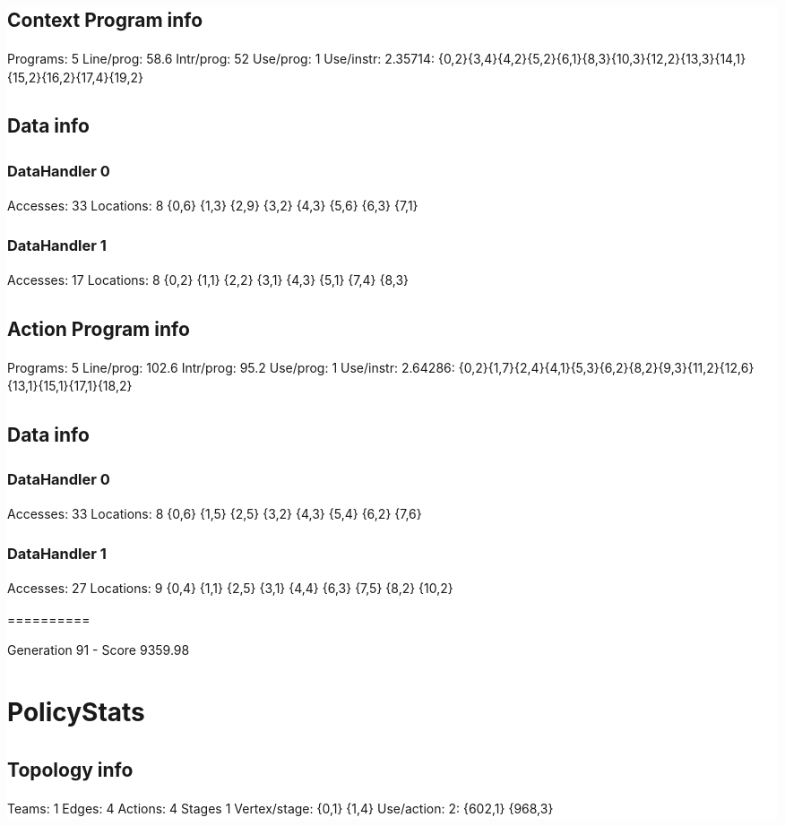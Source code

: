 ## Context Program info
Programs:	5
Line/prog:	58.6
Intr/prog:	52
Use/prog:	1
Use/instr:	2.35714: {0,2}{3,4}{4,2}{5,2}{6,1}{8,3}{10,3}{12,2}{13,3}{14,1}{15,2}{16,2}{17,4}{19,2}

## Data info

### DataHandler 0
Accesses:	33
Locations:	8
{0,6} {1,3} {2,9} {3,2} {4,3} {5,6} {6,3} {7,1} 

### DataHandler 1
Accesses:	17
Locations:	8
{0,2} {1,1} {2,2} {3,1} {4,3} {5,1} {7,4} {8,3} 



## Action Program info
Programs:	5
Line/prog:	102.6
Intr/prog:	95.2
Use/prog:	1
Use/instr:	2.64286: {0,2}{1,7}{2,4}{4,1}{5,3}{6,2}{8,2}{9,3}{11,2}{12,6}{13,1}{15,1}{17,1}{18,2}

## Data info

### DataHandler 0
Accesses:	33
Locations:	8
{0,6} {1,5} {2,5} {3,2} {4,3} {5,4} {6,2} {7,6} 

### DataHandler 1
Accesses:	27
Locations:	9
{0,4} {1,1} {2,5} {3,1} {4,4} {6,3} {7,5} {8,2} {10,2} 



==========

Generation 91 - Score 9359.98

# PolicyStats
## Topology info
Teams:		1
Edges:		4
Actions:	4
Stages		1
Vertex/stage:	{0,1} {1,4} 
Use/action:	2: {602,1} {968,3} 
